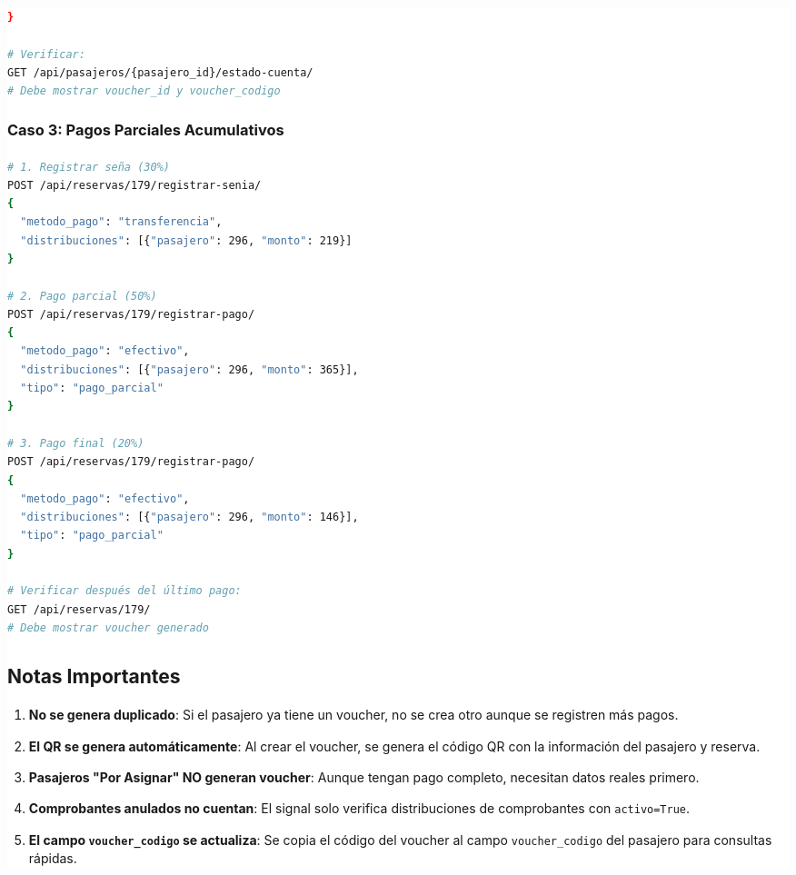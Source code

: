 ```bash
}

# Verificar:
GET /api/pasajeros/{pasajero_id}/estado-cuenta/
# Debe mostrar voucher_id y voucher_codigo
```

### Caso 3: Pagos Parciales Acumulativos
```bash
# 1. Registrar seña (30%)
POST /api/reservas/179/registrar-senia/
{
  "metodo_pago": "transferencia",
  "distribuciones": [{"pasajero": 296, "monto": 219}]
}

# 2. Pago parcial (50%)
POST /api/reservas/179/registrar-pago/
{
  "metodo_pago": "efectivo",
  "distribuciones": [{"pasajero": 296, "monto": 365}],
  "tipo": "pago_parcial"
}

# 3. Pago final (20%)
POST /api/reservas/179/registrar-pago/
{
  "metodo_pago": "efectivo",
  "distribuciones": [{"pasajero": 296, "monto": 146}],
  "tipo": "pago_parcial"
}

# Verificar después del último pago:
GET /api/reservas/179/
# Debe mostrar voucher generado
```

## Notas Importantes

1. **No se genera duplicado**: Si el pasajero ya tiene un voucher, no se crea otro aunque se registren más pagos.

2. **El QR se genera automáticamente**: Al crear el voucher, se genera el código QR con la información del pasajero y reserva.

3. **Pasajeros "Por Asignar" NO generan voucher**: Aunque tengan pago completo, necesitan datos reales primero.

4. **Comprobantes anulados no cuentan**: El signal solo verifica distribuciones de comprobantes con `activo=True`.

5. **El campo `voucher_codigo` se actualiza**: Se copia el código del voucher al campo `voucher_codigo` del pasajero para consultas rápidas.
